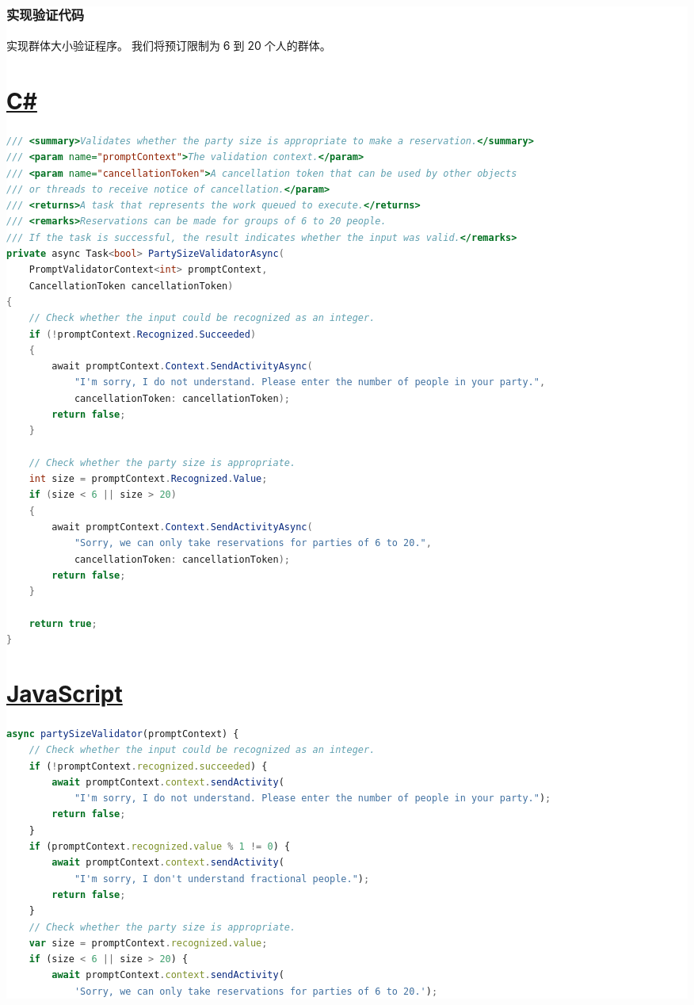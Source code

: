 
### <a name="implement-validation-code"></a>实现验证代码

实现群体大小验证程序。 我们将预订限制为 6 到 20 个人的群体。

# <a name="ctabcsharp"></a>[C#](#tab/csharp)

```csharp
/// <summary>Validates whether the party size is appropriate to make a reservation.</summary>
/// <param name="promptContext">The validation context.</param>
/// <param name="cancellationToken">A cancellation token that can be used by other objects
/// or threads to receive notice of cancellation.</param>
/// <returns>A task that represents the work queued to execute.</returns>
/// <remarks>Reservations can be made for groups of 6 to 20 people.
/// If the task is successful, the result indicates whether the input was valid.</remarks>
private async Task<bool> PartySizeValidatorAsync(
    PromptValidatorContext<int> promptContext,
    CancellationToken cancellationToken)
{
    // Check whether the input could be recognized as an integer.
    if (!promptContext.Recognized.Succeeded)
    {
        await promptContext.Context.SendActivityAsync(
            "I'm sorry, I do not understand. Please enter the number of people in your party.",
            cancellationToken: cancellationToken);
        return false;
    }

    // Check whether the party size is appropriate.
    int size = promptContext.Recognized.Value;
    if (size < 6 || size > 20)
    {
        await promptContext.Context.SendActivityAsync(
            "Sorry, we can only take reservations for parties of 6 to 20.",
            cancellationToken: cancellationToken);
        return false;
    }

    return true;
}
```

# <a name="javascripttabjavascript"></a>[JavaScript](#tab/javascript)

```javascript
async partySizeValidator(promptContext) {
    // Check whether the input could be recognized as an integer.
    if (!promptContext.recognized.succeeded) {
        await promptContext.context.sendActivity(
            "I'm sorry, I do not understand. Please enter the number of people in your party.");
        return false;
    }
    if (promptContext.recognized.value % 1 != 0) {
        await promptContext.context.sendActivity(
            "I'm sorry, I don't understand fractional people.");
        return false;
    }
    // Check whether the party size is appropriate.
    var size = promptContext.recognized.value;
    if (size < 6 || size > 20) {
        await promptContext.context.sendActivity(
            'Sorry, we can only take reservations for parties of 6 to 20.');
```